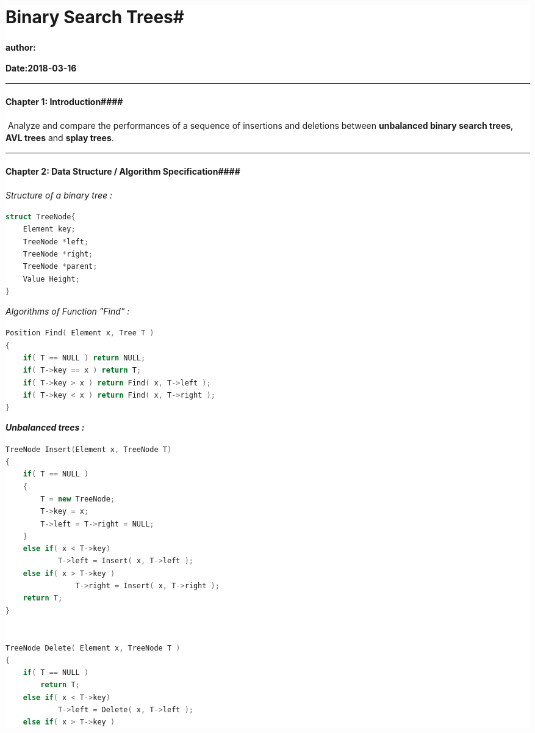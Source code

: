 # Binary Search Trees#

**author:**

**Date:2018-03-16**

---

#### Chapter 1: Introduction####

​	Analyze and compare the performances of a sequence of insertions and deletions between **unbalanced binary search trees**, **AVL trees** and **splay trees**.

---

#### Chapter 2: Data Structure / Algorithm Specification####

*Structure of a binary tree :*

```c++
struct TreeNode{
    Element key;
    TreeNode *left;
    TreeNode *right;
    TreeNode *parent;
    Value Height;
}
```

*Algorithms of Function "Find" :*

```c++
Position Find( Element x, Tree T )
{
    if( T == NULL ) return NULL;
    if( T->key == x ) return T;
    if( T->key > x ) return Find( x, T->left );
    if( T->key < x ) return Find( x, T->right );
}
```

***Unbalanced trees :***

```c++
TreeNode Insert(Element x, TreeNode T)
{
    if( T == NULL )
    {
        T = new TreeNode;
        T->key = x;
        T->left = T->right = NULL;
    }
    else if( x < T->key)
            T->left = Insert( x, T->left );
    else if( x > T->key )
                T->right = Insert( x, T->right );
    return T;
}


TreeNode Delete( Element x, TreeNode T )
{
    if( T == NULL )  
        return T;
    else if( x < T->key) 
            T->left = Delete( x, T->left );
    else if( x > T->key )
```